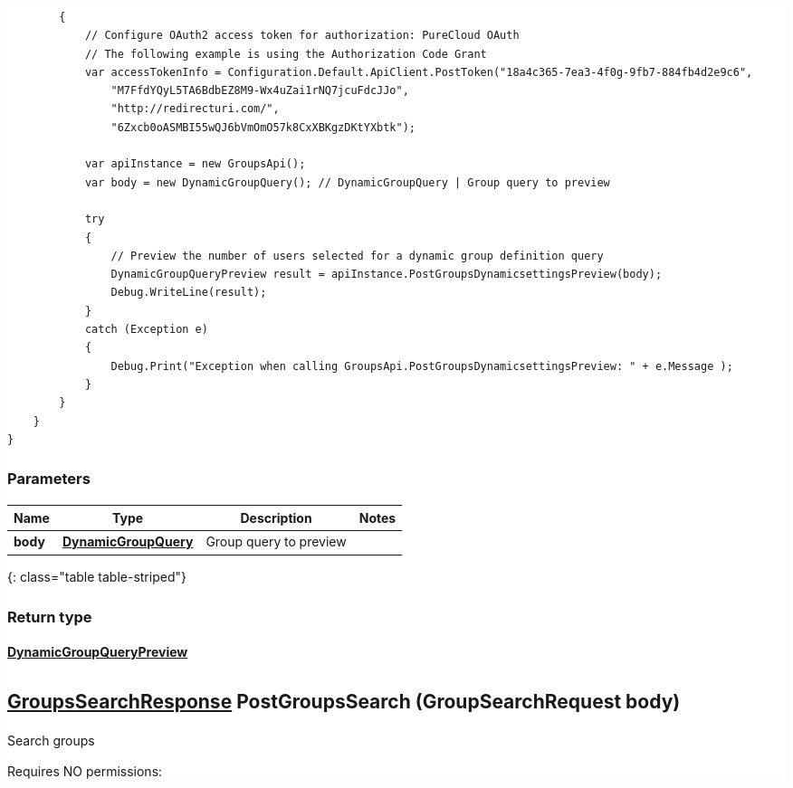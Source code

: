 ```{"language":"csharp"}
        { 
            // Configure OAuth2 access token for authorization: PureCloud OAuth
            // The following example is using the Authorization Code Grant
            var accessTokenInfo = Configuration.Default.ApiClient.PostToken("18a4c365-7ea3-4f0g-9fb7-884fb4d2e9c6",
                "M7FfdYQyL5TA6BdbEZ8M9-Wx4uZai1rNQ7jcuFdcJJo",
                "http://redirecturi.com/",
                "6Zxcb0oASMBI55wQJ6bVmOmO57k8CxXBKgzDKtYXbtk");

            var apiInstance = new GroupsApi();
            var body = new DynamicGroupQuery(); // DynamicGroupQuery | Group query to preview

            try
            { 
                // Preview the number of users selected for a dynamic group definition query
                DynamicGroupQueryPreview result = apiInstance.PostGroupsDynamicsettingsPreview(body);
                Debug.WriteLine(result);
            }
            catch (Exception e)
            {
                Debug.Print("Exception when calling GroupsApi.PostGroupsDynamicsettingsPreview: " + e.Message );
            }
        }
    }
}
```

### Parameters


|Name | Type | Description  | Notes |
|------------- | ------------- | ------------- | -------------|
| **body** | [**DynamicGroupQuery**](DynamicGroupQuery.html)| Group query to preview |  |
{: class="table table-striped"}

### Return type

[**DynamicGroupQueryPreview**](DynamicGroupQueryPreview.html)

<a name="postgroupssearch"></a>

## [**GroupsSearchResponse**](GroupsSearchResponse.html) PostGroupsSearch (GroupSearchRequest body)



Search groups

Requires NO permissions: 

